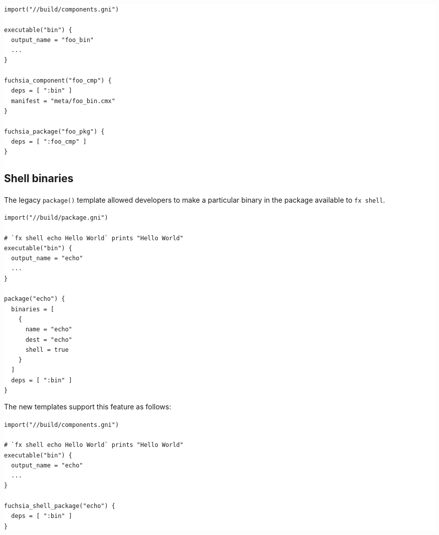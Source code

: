 ```gn
import("//build/components.gni")

executable("bin") {
  output_name = "foo_bin"
  ...
}

fuchsia_component("foo_cmp") {
  deps = [ ":bin" ]
  manifest = "meta/foo_bin.cmx"
}

fuchsia_package("foo_pkg") {
  deps = [ ":foo_cmp" ]
}
```

## Shell binaries

The legacy `package()` template allowed developers to make a particular binary
in the package available to `fx shell`.

```gn
import("//build/package.gni")

# `fx shell echo Hello World` prints "Hello World"
executable("bin") {
  output_name = "echo"
  ...
}

package("echo") {
  binaries = [
    {
      name = "echo"
      dest = "echo"
      shell = true
    }
  ]
  deps = [ ":bin" ]
}
```

The new templates support this feature as follows:

```gn
import("//build/components.gni")

# `fx shell echo Hello World` prints "Hello World"
executable("bin") {
  output_name = "echo"
  ...
}

fuchsia_shell_package("echo") {
  deps = [ ":bin" ]
}
```


[build-components]: /docs/development/components/build.md
[component-index]: /src/sys/component_index/component_index.gni
[glossary-component-manifest]: /docs/glossary.md#component-manifest
[glossary-component-url]: /docs/glossary.md#component-url
[pm]: /src/sys/pkg/bin/pm/README.md
[resource-data]: /docs/development/components/data.md
[restrict-log-severity]: /docs/concepts/testing/logs.md#restricting_log_severity
[test-environments]: /docs/concepts/testing/environments.md
[working-with-packages]: /docs/development/idk/documentation/packages.md